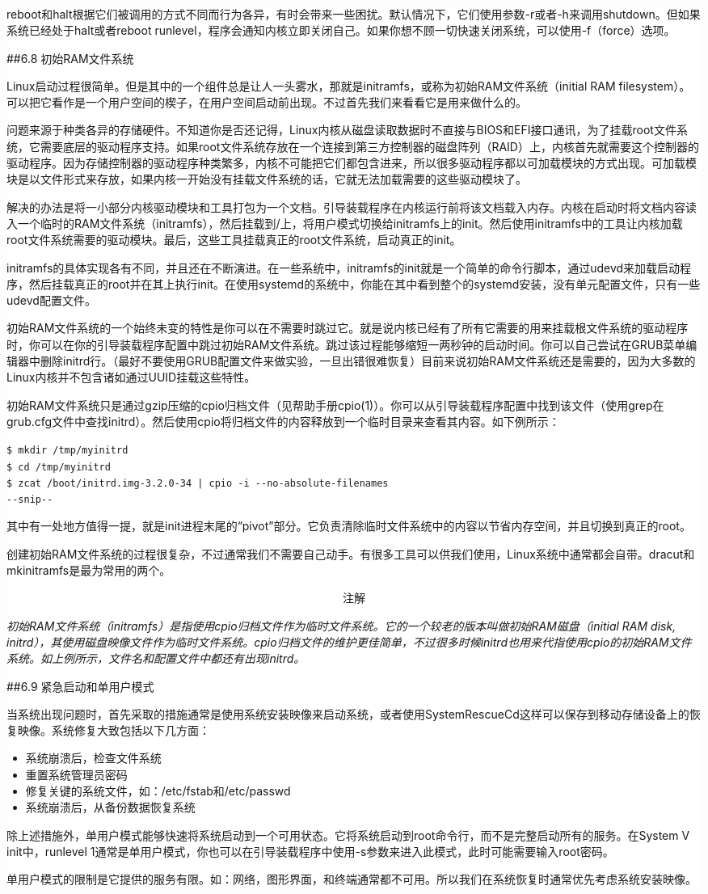 reboot和halt根据它们被调用的方式不同而行为各异，有时会带来一些困扰。默认情况下，它们使用参数-r或者-h来调用shutdown。但如果系统已经处于halt或者reboot runlevel，程序会通知内核立即关闭自己。如果你想不顾一切快速关闭系统，可以使用-f（force）选项。

##6.8 初始RAM文件系统

Linux启动过程很简单。但是其中的一个组件总是让人一头雾水，那就是initramfs，或称为初始RAM文件系统（initial RAM filesystem）。可以把它看作是一个用户空间的楔子，在用户空间启动前出现。不过首先我们来看看它是用来做什么的。

问题来源于种类各异的存储硬件。不知道你是否还记得，Linux内核从磁盘读取数据时不直接与BIOS和EFI接口通讯，为了挂载root文件系统，它需要底层的驱动程序支持。如果root文件系统存放在一个连接到第三方控制器的磁盘阵列（RAID）上，内核首先就需要这个控制器的驱动程序。因为存储控制器的驱动程序种类繁多，内核不可能把它们都包含进来，所以很多驱动程序都以可加载模块的方式出现。可加载模块是以文件形式来存放，如果内核一开始没有挂载文件系统的话，它就无法加载需要的这些驱动模块了。

解决的办法是将一小部分内核驱动模块和工具打包为一个文档。引导装载程序在内核运行前将该文档载入内存。内核在启动时将文档内容读入一个临时的RAM文件系统（initramfs），然后挂载到/上，将用户模式切换给initramfs上的init。然后使用initramfs中的工具让内核加载root文件系统需要的驱动模块。最后，这些工具挂载真正的root文件系统，启动真正的init。

initramfs的具体实现各有不同，并且还在不断演进。在一些系统中，initramfs的init就是一个简单的命令行脚本，通过udevd来加载启动程序，然后挂载真正的root并在其上执行init。在使用systemd的系统中，你能在其中看到整个的systemd安装，没有单元配置文件，只有一些udevd配置文件。

初始RAM文件系统的一个始终未变的特性是你可以在不需要时跳过它。就是说内核已经有了所有它需要的用来挂载根文件系统的驱动程序时，你可以在你的引导装载程序配置中跳过初始RAM文件系统。跳过该过程能够缩短一两秒钟的启动时间。你可以自己尝试在GRUB菜单编辑器中删除initrd行。（最好不要使用GRUB配置文件来做实验，一旦出错很难恢复）目前来说初始RAM文件系统还是需要的，因为大多数的Linux内核并不包含诸如通过UUID挂载这些特性。

初始RAM文件系统只是通过gzip压缩的cpio归档文件（见帮助手册cpio(1)）。你可以从引导装载程序配置中找到该文件（使用grep在grub.cfg文件中查找initrd）。然后使用cpio将归档文件的内容释放到一个临时目录来查看其内容。如下例所示：

```
$ mkdir /tmp/myinitrd
$ cd /tmp/myinitrd
$ zcat /boot/initrd.img-3.2.0-34 | cpio -i --no-absolute-filenames 
--snip--
```

其中有一处地方值得一提，就是init进程末尾的“pivot”部分。它负责清除临时文件系统中的内容以节省内存空间，并且切换到真正的root。

创建初始RAM文件系统的过程很复杂，不过通常我们不需要自己动手。有很多工具可以供我们使用，Linux系统中通常都会自带。dracut和mkinitramfs是最为常用的两个。

<center>注解</center>

*初始RAM文件系统（initramfs）是指使用cpio归档文件作为临时文件系统。它的一个较老的版本叫做初始RAM磁盘（initial RAM disk, initrd），其使用磁盘映像文件作为临时文件系统。cpio归档文件的维护更佳简单，不过很多时候initrd也用来代指使用cpio的初始RAM文件系统。如上例所示，文件名和配置文件中都还有出现initrd。*

##6.9 紧急启动和单用户模式

当系统出现问题时，首先采取的措施通常是使用系统安装映像来启动系统，或者使用SystemRescueCd这样可以保存到移动存储设备上的恢复映像。系统修复大致包括以下几方面：

- 系统崩溃后，检查文件系统
- 重置系统管理员密码
- 修复关键的系统文件，如：/etc/fstab和/etc/passwd
- 系统崩溃后，从备份数据恢复系统

除上述措施外，单用户模式能够快速将系统启动到一个可用状态。它将系统启动到root命令行，而不是完整启动所有的服务。在System V init中，runlevel 1通常是单用户模式，你也可以在引导装载程序中使用-s参数来进入此模式，此时可能需要输入root密码。

单用户模式的限制是它提供的服务有限。如：网络，图形界面，和终端通常都不可用。所以我们在系统恢复时通常优先考虑系统安装映像。
